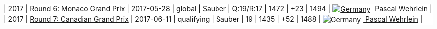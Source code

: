| 2017 | [Round 6: Monaco Grand Prix](../seasons/2017-season-report#round-6-monaco-grand-prix) | 2017-05-28 | global | Sauber | Q:19/R:17 | 1472 | +23 | 1494 | [<img src="https://upload.wikimedia.org/wikipedia/commons/b/ba/Flag_of_Germany.svg" alt="Germany" width="20" height="auto" style="vertical-align: middle; margin-right: 5px;" onerror="this.outerHTML='🇩🇪'; this.style.marginRight='5px';"/> Pascal Wehrlein](pascal-wehrlein) |
| 2017 | [Round 7: Canadian Grand Prix](../seasons/2017-season-report#round-7-canadian-grand-prix) | 2017-06-11 | qualifying | Sauber | 19 | 1435 | +52 | 1488 | [<img src="https://upload.wikimedia.org/wikipedia/commons/b/ba/Flag_of_Germany.svg" alt="Germany" width="20" height="auto" style="vertical-align: middle; margin-right: 5px;" onerror="this.outerHTML='🇩🇪'; this.style.marginRight='5px';"/> Pascal Wehrlein](pascal-wehrlein) |
